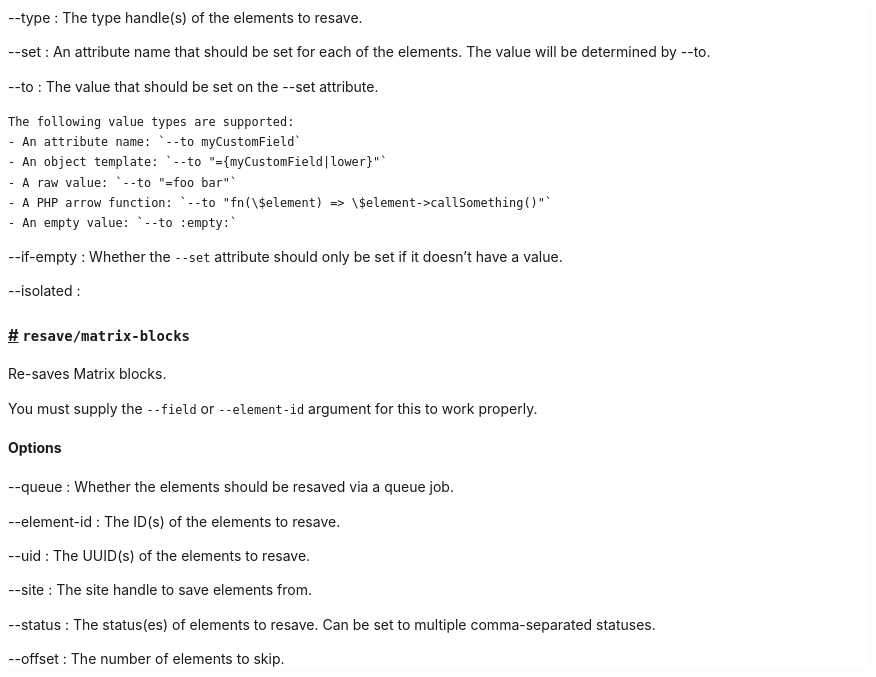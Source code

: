 
--type
: The type handle(s) of the elements to resave.


--set
: An attribute name that should be set for each of the elements. The value will be determined by --to.


--to
: The value that should be set on the --set attribute.
    
    The following value types are supported:
    - An attribute name: `--to myCustomField`
    - An object template: `--to "={myCustomField|lower}"`
    - A raw value: `--to "=foo bar"`
    - A PHP arrow function: `--to "fn(\$element) => \$element->callSomething()"`
    - An empty value: `--to :empty:`


--if-empty
: Whether the `--set` attribute should only be set if it doesn’t have a value.


--isolated
: 



<h3 id="resave-matrix-blocks">
    <a href="#resave-matrix-blocks" class="header-anchor">#</a>
    <code>resave/matrix-blocks</code>
</h3>


Re-saves Matrix blocks.

You must supply the `--field` or `--element-id` argument for this to work properly.

<h4 id="resave-matrix-blocks-options" class="command-subheading">Options</h4>


--queue
: Whether the elements should be resaved via a queue job.


--element-id
: The ID(s) of the elements to resave.


--uid
: The UUID(s) of the elements to resave.


--site
: The site handle to save elements from.


--status
: The status(es) of elements to resave. Can be set to multiple comma-separated statuses.


--offset
: The number of elements to skip.
